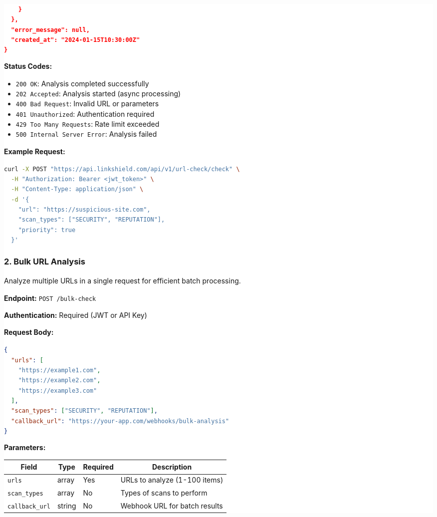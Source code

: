 ```json
    }
  },
  "error_message": null,
  "created_at": "2024-01-15T10:30:00Z"
}
```

**Status Codes:**
- `200 OK`: Analysis completed successfully
- `202 Accepted`: Analysis started (async processing)
- `400 Bad Request`: Invalid URL or parameters
- `401 Unauthorized`: Authentication required
- `429 Too Many Requests`: Rate limit exceeded
- `500 Internal Server Error`: Analysis failed

**Example Request:**
```bash
curl -X POST "https://api.linkshield.com/api/v1/url-check/check" \
  -H "Authorization: Bearer <jwt_token>" \
  -H "Content-Type: application/json" \
  -d '{
    "url": "https://suspicious-site.com",
    "scan_types": ["SECURITY", "REPUTATION"],
    "priority": true
  }'
```

### 2. Bulk URL Analysis

Analyze multiple URLs in a single request for efficient batch processing.

**Endpoint:** `POST /bulk-check`

**Authentication:** Required (JWT or API Key)

**Request Body:**
```json
{
  "urls": [
    "https://example1.com",
    "https://example2.com",
    "https://example3.com"
  ],
  "scan_types": ["SECURITY", "REPUTATION"],
  "callback_url": "https://your-app.com/webhooks/bulk-analysis"
}
```

**Parameters:**

| Field | Type | Required | Description |
|-------|------|----------|-------------|
| `urls` | array | Yes | URLs to analyze (1-100 items) |
| `scan_types` | array | No | Types of scans to perform |
| `callback_url` | string | No | Webhook URL for batch results |

